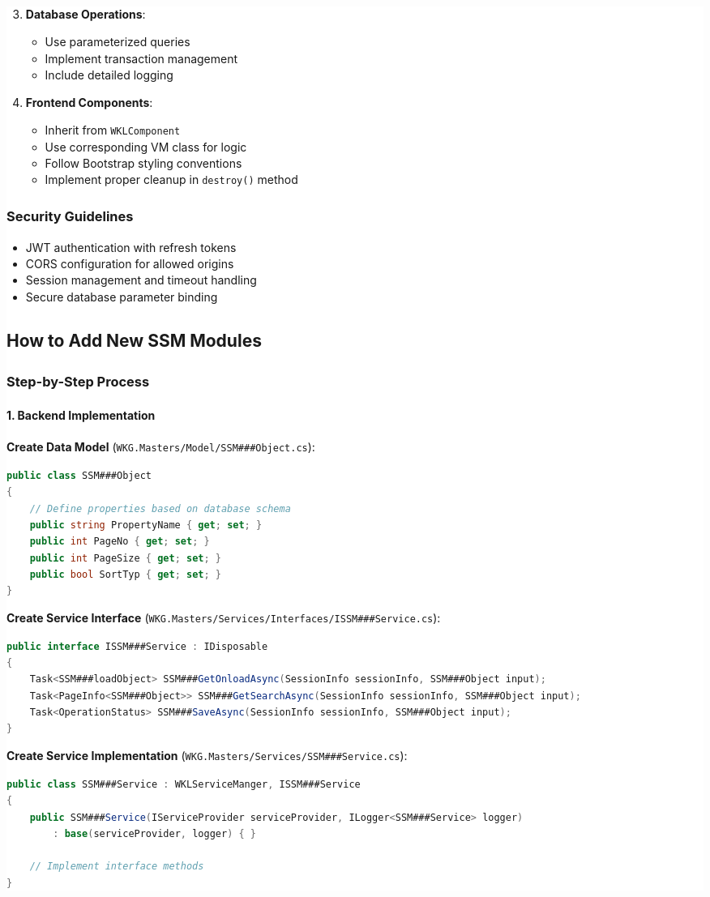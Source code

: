 3. **Database Operations**:
   - Use parameterized queries
   - Implement transaction management
   - Include detailed logging

4. **Frontend Components**:
   - Inherit from `WKLComponent`
   - Use corresponding VM class for logic
   - Follow Bootstrap styling conventions
   - Implement proper cleanup in `destroy()` method

### Security Guidelines
- JWT authentication with refresh tokens
- CORS configuration for allowed origins
- Session management and timeout handling
- Secure database parameter binding

## How to Add New SSM Modules

### Step-by-Step Process

#### 1. Backend Implementation

**Create Data Model** (`WKG.Masters/Model/SSM###Object.cs`):
```csharp
public class SSM###Object
{
    // Define properties based on database schema
    public string PropertyName { get; set; }
    public int PageNo { get; set; }
    public int PageSize { get; set; }
    public bool SortTyp { get; set; }
}
```

**Create Service Interface** (`WKG.Masters/Services/Interfaces/ISSM###Service.cs`):
```csharp
public interface ISSM###Service : IDisposable
{
    Task<SSM###loadObject> SSM###GetOnloadAsync(SessionInfo sessionInfo, SSM###Object input);
    Task<PageInfo<SSM###Object>> SSM###GetSearchAsync(SessionInfo sessionInfo, SSM###Object input);
    Task<OperationStatus> SSM###SaveAsync(SessionInfo sessionInfo, SSM###Object input);
}
```

**Create Service Implementation** (`WKG.Masters/Services/SSM###Service.cs`):
```csharp
public class SSM###Service : WKLServiceManger, ISSM###Service
{
    public SSM###Service(IServiceProvider serviceProvider, ILogger<SSM###Service> logger) 
        : base(serviceProvider, logger) { }
    
    // Implement interface methods
}
```
